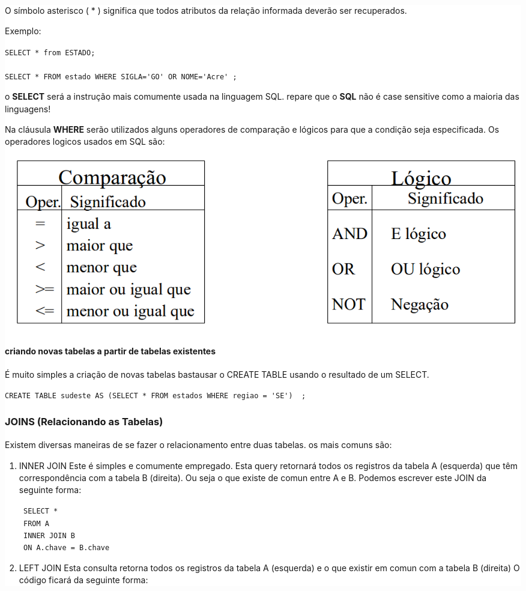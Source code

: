 O símbolo asterisco ( * ) significa que todos atributos da relação informada deverão ser recuperados.

Exemplo:

	SELECT * from ESTADO;
	
	SELECT * FROM estado WHERE SIGLA='GO' OR NOME='Acre' ; 
	

	
o **SELECT** será a instrução mais comumente usada na linguagem SQL. repare que o **SQL** não é case sensitive como a maioria das linguagens! 
	
Na cláusula **WHERE**  serão utilizados alguns operadores de comparação e lógicos para que a condição seja especificada. Os operadores logicos usados em SQL são:

![](where.png) 

#### criando novas tabelas a partir de tabelas existentes

É muito simples a criação de novas tabelas bastausar o CREATE TABLE usando o resultado de um SELECT.

	CREATE TABLE sudeste AS (SELECT * FROM estados WHERE regiao = 'SE')  ;


### JOINS (Relacionando as Tabelas)

Existem diversas maneiras de se fazer o relacionamento entre duas tabelas.
os mais comuns são:

1. INNER JOIN
Este é simples e comumente empregado. Esta query retornará todos os registros da tabela A (esquerda) que têm correspondência com a tabela B (direita). Ou seja o que existe de comun entre A e B.  Podemos escrever este JOIN da seguinte forma:

		SELECT *
		FROM A
		INNER JOIN B
		ON A.chave = B.chave

2. LEFT JOIN
Esta consulta retorna todos os registros da tabela A (esquerda)  e o que existir em comun com a tabela B (direita) O código ficará da seguinte forma:
